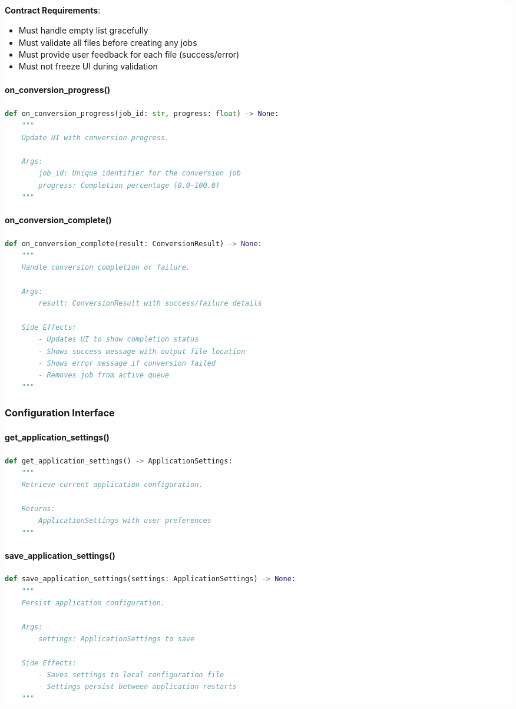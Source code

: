 **Contract Requirements**:
- Must handle empty list gracefully
- Must validate all files before creating any jobs
- Must provide user feedback for each file (success/error)
- Must not freeze UI during validation

#### on_conversion_progress()
```python
def on_conversion_progress(job_id: str, progress: float) -> None:
    """
    Update UI with conversion progress.
    
    Args:
        job_id: Unique identifier for the conversion job
        progress: Completion percentage (0.0-100.0)
    """
```

#### on_conversion_complete()
```python
def on_conversion_complete(result: ConversionResult) -> None:
    """
    Handle conversion completion or failure.
    
    Args:
        result: ConversionResult with success/failure details
        
    Side Effects:
        - Updates UI to show completion status
        - Shows success message with output file location
        - Shows error message if conversion failed
        - Removes job from active queue
    """
```

### Configuration Interface

#### get_application_settings()
```python
def get_application_settings() -> ApplicationSettings:
    """
    Retrieve current application configuration.
    
    Returns:
        ApplicationSettings with user preferences
    """
```

#### save_application_settings()
```python
def save_application_settings(settings: ApplicationSettings) -> None:
    """
    Persist application configuration.
    
    Args:
        settings: ApplicationSettings to save
        
    Side Effects:
        - Saves settings to local configuration file
        - Settings persist between application restarts
    """
```
